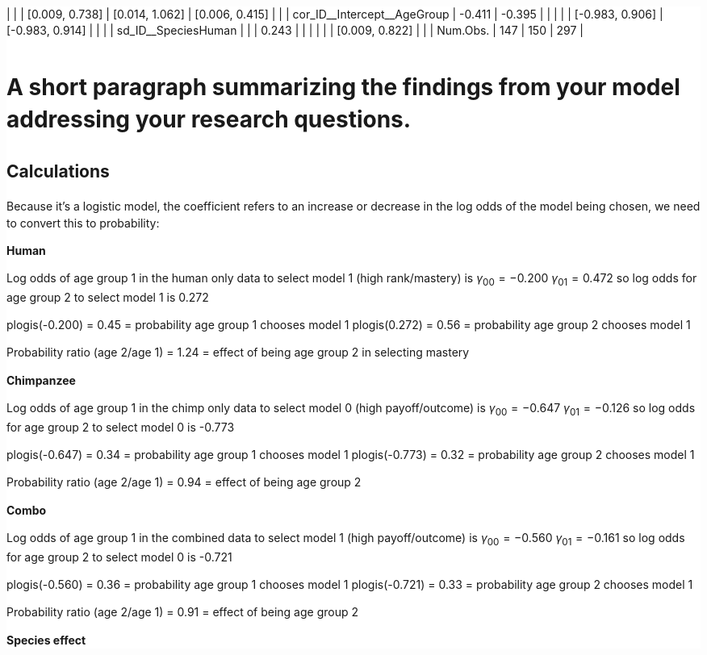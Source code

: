|        |                                 | \[0.009, 0.738\]  | \[0.014, 1.062\]  | \[0.006, 0.415\]  |
|        | cor_ID\_\_Intercept\_\_AgeGroup |      -0.411       |      -0.395       |                   |
|        |                                 | \[-0.983, 0.906\] | \[-0.983, 0.914\] |                   |
|        | sd_ID\_\_SpeciesHuman           |                   |                   |       0.243       |
|        |                                 |                   |                   | \[0.009, 0.822\]  |
|        | Num.Obs.                        |        147        |        150        |        297        |

# A short paragraph summarizing the findings from your model addressing your research questions.

## Calculations

Because it’s a logistic model, the coefficient refers to an increase or
decrease in the log odds of the model being chosen, we need to convert
this to probability:

**Human**

Log odds of age group 1 in the human only data to select model 1 (high
rank/mastery) is $\gamma_{00} = −0.200$ $\gamma_{01} = 0.472$ so log
odds for age group 2 to select model 1 is 0.272

plogis(-0.200) = 0.45 = probability age group 1 chooses model 1
plogis(0.272) = 0.56 = probability age group 2 chooses model 1

Probability ratio (age 2/age 1) = 1.24 = effect of being age group 2 in
selecting mastery

**Chimpanzee**

Log odds of age group 1 in the chimp only data to select model 0 (high
payoff/outcome) is $\gamma_{00} = -0.647$ $\gamma_{01} = -0.126$ so log
odds for age group 2 to select model 0 is -0.773

plogis(-0.647) = 0.34 = probability age group 1 chooses model 1
plogis(-0.773) = 0.32 = probability age group 2 chooses model 1

Probability ratio (age 2/age 1) = 0.94 = effect of being age group 2

**Combo**

Log odds of age group 1 in the combined data to select model 1 (high
payoff/outcome) is $\gamma_{00} = -0.560$ $\gamma_{01} = -0.161$ so log
odds for age group 2 to select model 0 is -0.721

plogis(-0.560) = 0.36 = probability age group 1 chooses model 1
plogis(-0.721) = 0.33 = probability age group 2 chooses model 1

Probability ratio (age 2/age 1) = 0.91 = effect of being age group 2

**Species effect**
